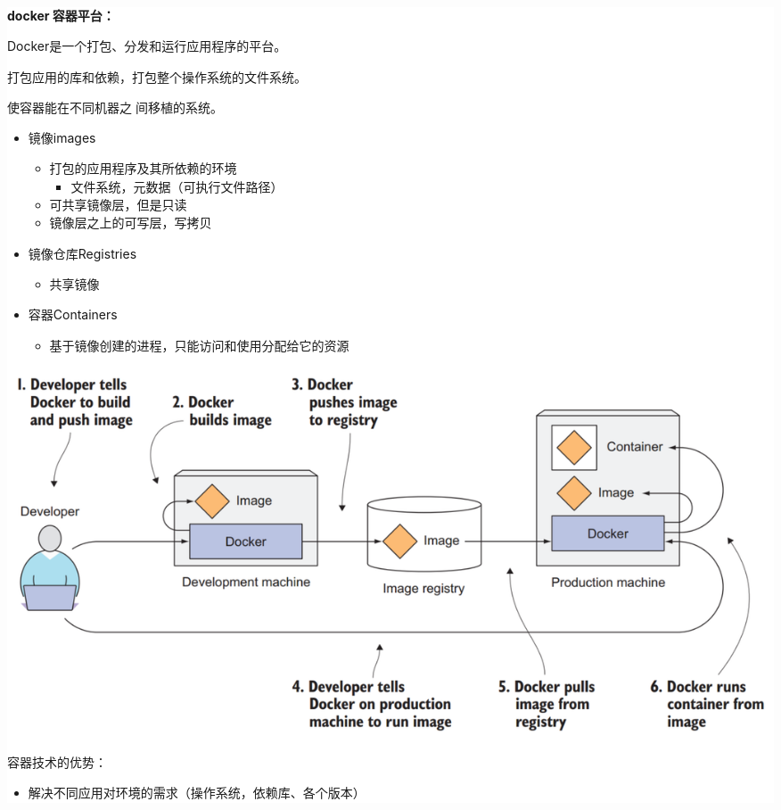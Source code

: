 **docker 容器平台：**

Docker是一个打包、分发和运行应用程序的平台。

打包应用的库和依赖，打包整个操作系统的文件系统。

使容器能在不同机器之 间移植的系统。

- 镜像images
  
  - 打包的应用程序及其所依赖的环境
    - 文件系统，元数据（可执行文件路径）
  - 可共享镜像层，但是只读
  - 镜像层之上的可写层，写拷贝

- 镜像仓库Registries
  
  - 共享镜像

- 容器Containers
  
  - 基于镜像创建的进程，只能访问和使用分配给它的资源

![](k8s笔记图片/Snipaste_2021-08-12_17-04-21.png)

容器技术的优势：

- 解决不同应用对环境的需求（操作系统，依赖库、各个版本）
